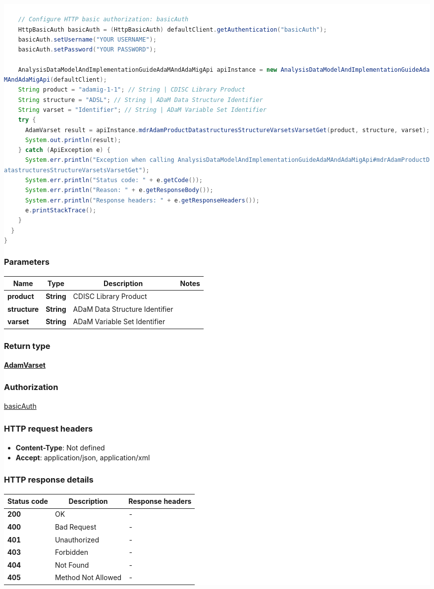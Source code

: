 ```java
    
    // Configure HTTP basic authorization: basicAuth
    HttpBasicAuth basicAuth = (HttpBasicAuth) defaultClient.getAuthentication("basicAuth");
    basicAuth.setUsername("YOUR USERNAME");
    basicAuth.setPassword("YOUR PASSWORD");

    AnalysisDataModelAndImplementationGuideAdaMAndAdaMigApi apiInstance = new AnalysisDataModelAndImplementationGuideAdaMAndAdaMigApi(defaultClient);
    String product = "adamig-1-1"; // String | CDISC Library Product
    String structure = "ADSL"; // String | ADaM Data Structure Identifier
    String varset = "Identifier"; // String | ADaM Variable Set Identifier
    try {
      AdamVarset result = apiInstance.mdrAdamProductDatastructuresStructureVarsetsVarsetGet(product, structure, varset);
      System.out.println(result);
    } catch (ApiException e) {
      System.err.println("Exception when calling AnalysisDataModelAndImplementationGuideAdaMAndAdaMigApi#mdrAdamProductDatastructuresStructureVarsetsVarsetGet");
      System.err.println("Status code: " + e.getCode());
      System.err.println("Reason: " + e.getResponseBody());
      System.err.println("Response headers: " + e.getResponseHeaders());
      e.printStackTrace();
    }
  }
}
```

### Parameters

| Name | Type | Description  | Notes |
|------------- | ------------- | ------------- | -------------|
| **product** | **String**| CDISC Library Product | |
| **structure** | **String**| ADaM Data Structure Identifier | |
| **varset** | **String**| ADaM Variable Set Identifier | |

### Return type

[**AdamVarset**](AdamVarset.md)

### Authorization

[basicAuth](../README.md#basicAuth)

### HTTP request headers

 - **Content-Type**: Not defined
 - **Accept**: application/json, application/xml

### HTTP response details
| Status code | Description | Response headers |
|-------------|-------------|------------------|
| **200** | OK |  -  |
| **400** | Bad Request |  -  |
| **401** | Unauthorized |  -  |
| **403** | Forbidden |  -  |
| **404** | Not Found |  -  |
| **405** | Method Not Allowed |  -  |